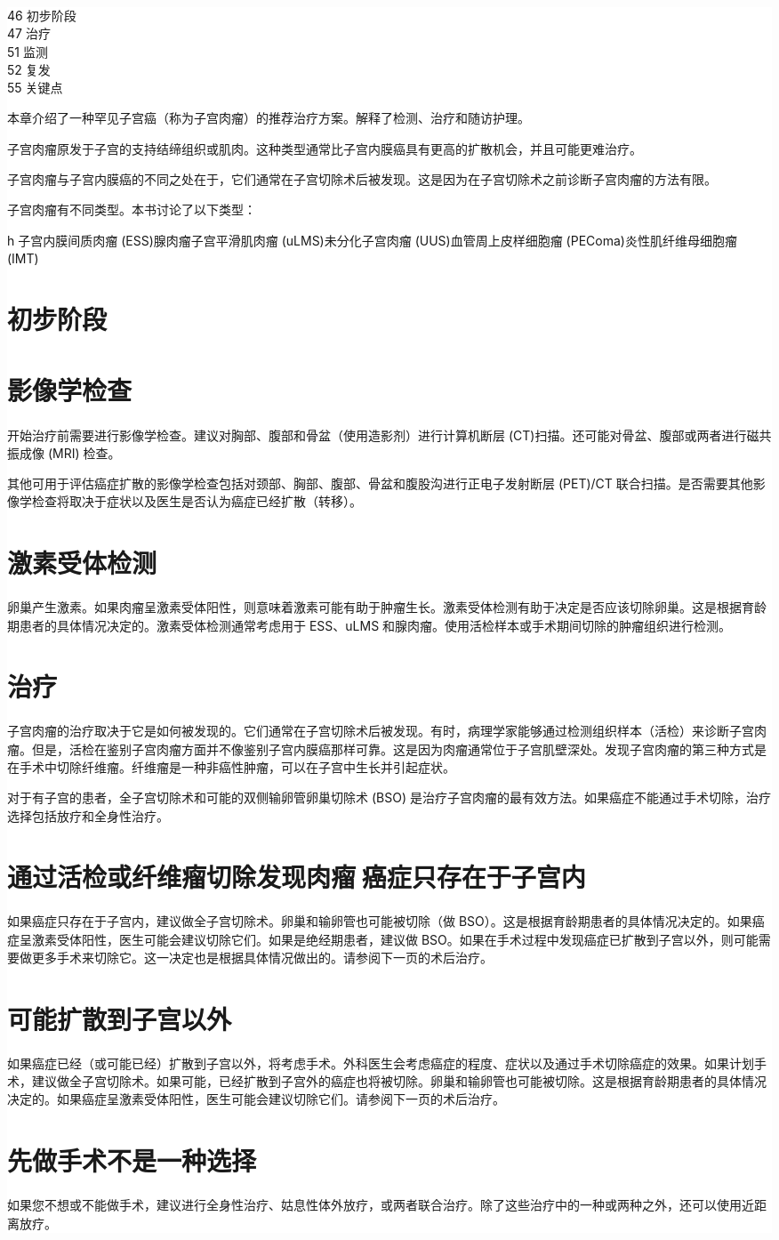 46 初步阶段  
47 治疗  
51 监测  
52	 复发  
55	 关键点  

本章介绍了一种罕见子宫癌（称为子宫肉瘤）的推荐治疗方案。解释了检测、治疗和随访护理。  

子宫肉瘤原发于子宫的支持结缔组织或肌肉。这种类型通常比子宫内膜癌具有更高的扩散机会，并且可能更难治疗。  

子宫肉瘤与子宫内膜癌的不同之处在于，它们通常在子宫切除术后被发现。这是因为在子宫切除术之前诊断子宫肉瘤的方法有限。  

子宫肉瘤有不同类型。本书讨论了以下类型：  

h	 子宫内膜间质肉瘤 (ESS)腺肉瘤子宫平滑肌肉瘤 (uLMS)未分化子宫肉瘤 (UUS)血管周上皮样细胞瘤 (PEComa)炎性肌纤维母细胞瘤 (IMT)  

# 初步阶段  

# 影像学检查  

开始治疗前需要进行影像学检查。建议对胸部、腹部和骨盆（使用造影剂）进行计算机断层 (CT)扫描。还可能对骨盆、腹部或两者进行磁共振成像 (MRI) 检查。  

其他可用于评估癌症扩散的影像学检查包括对颈部、胸部、腹部、骨盆和腹股沟进行正电子发射断层 (PET)/CT 联合扫描。是否需要其他影像学检查将取决于症状以及医生是否认为癌症已经扩散（转移）。  

# 激素受体检测  

卵巢产生激素。如果肉瘤呈激素受体阳性，则意味着激素可能有助于肿瘤生长。激素受体检测有助于决定是否应该切除卵巢。这是根据育龄期患者的具体情况决定的。激素受体检测通常考虑用于 ESS、uLMS 和腺肉瘤。使用活检样本或手术期间切除的肿瘤组织进行检测。  

# 治疗  

子宫肉瘤的治疗取决于它是如何被发现的。它们通常在子宫切除术后被发现。有时，病理学家能够通过检测组织样本（活检）来诊断子宫肉瘤。但是，活检在鉴别子宫肉瘤方面并不像鉴别子宫内膜癌那样可靠。这是因为肉瘤通常位于子宫肌壁深处。发现子宫肉瘤的第三种方式是在手术中切除纤维瘤。纤维瘤是一种非癌性肿瘤，可以在子宫中生长并引起症状。  

对于有子宫的患者，全子宫切除术和可能的双侧输卵管卵巢切除术 (BSO) 是治疗子宫肉瘤的最有效方法。如果癌症不能通过手术切除，治疗选择包括放疗和全身性治疗。  

# 通过活检或纤维瘤切除发现肉瘤 癌症只存在于子宫内  

如果癌症只存在于子宫内，建议做全子宫切除术。卵巢和输卵管也可能被切除（做 BSO）。这是根据育龄期患者的具体情况决定的。如果癌症呈激素受体阳性，医生可能会建议切除它们。如果是绝经期患者，建议做 BSO。如果在手术过程中发现癌症已扩散到子宫以外，则可能需要做更多手术来切除它。这一决定也是根据具体情况做出的。请参阅下一页的术后治疗。  

# 可能扩散到子宫以外  

如果癌症已经（或可能已经）扩散到子宫以外，将考虑手术。外科医生会考虑癌症的程度、症状以及通过手术切除癌症的效果。如果计划手术，建议做全子宫切除术。如果可能，已经扩散到子宫外的癌症也将被切除。卵巢和输卵管也可能被切除。这是根据育龄期患者的具体情况决定的。如果癌症呈激素受体阳性，医生可能会建议切除它们。请参阅下一页的术后治疗。  

# 先做手术不是一种选择  

如果您不想或不能做手术，建议进行全身性治疗、姑息性体外放疗，或两者联合治疗。除了这些治疗中的一种或两种之外，还可以使用近距离放疗。  
